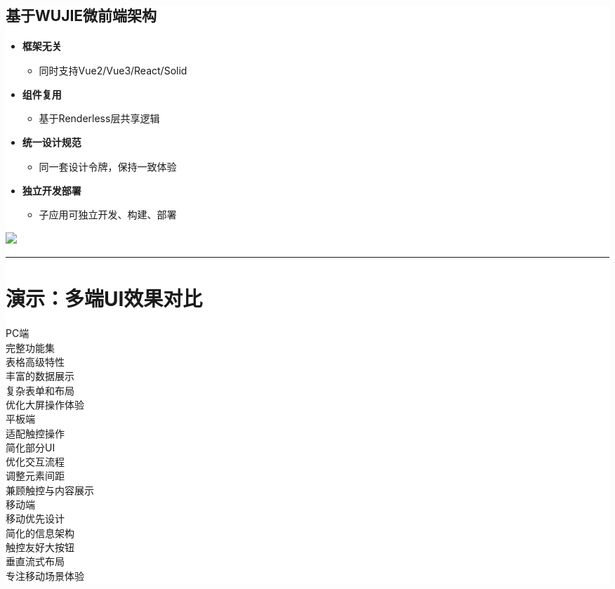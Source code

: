 ## 基于WUJIE微前端架构

- **框架无关**
  - 同时支持Vue2/Vue3/React/Solid

- **组件复用**
  - 基于Renderless层共享逻辑

- **统一设计规范**
  - 同一套设计令牌，保持一致体验

- **独立开发部署**
  - 子应用可独立开发、构建、部署

<div class="mt-6" v-click>
  <img src="https://imgs.developpaper.com/imgs/2828992749-5ff58a4499956_articlex.jpg" class="h-40 mx-auto rounded shadow" />
</div>

</div>

---

# 演示：多端UI效果对比

<div class="grid grid-cols-3 gap-8 mt-6">
  <div class="border p-4 rounded-lg shadow-md">
    <div class="text-2xl mb-2"><carbon-laptop /></div>
    <div class="text-lg mb-2 font-bold">PC端</div>
    <div class="bg-gray-100 dark:bg-gray-800 p-2 rounded text-sm mb-4 text-left">
      完整功能集<br>表格高级特性<br>丰富的数据展示<br>复杂表单和布局
    </div>
    <div class="text-xs opacity-70">优化大屏操作体验</div>
  </div>
  
  <div class="border p-4 rounded-lg shadow-md">
    <div class="text-2xl mb-2"><carbon-tablet /></div>
    <div class="text-lg mb-2 font-bold">平板端</div>
    <div class="bg-gray-100 dark:bg-gray-800 p-2 rounded text-sm mb-4 text-left">
      适配触控操作<br>简化部分UI<br>优化交互流程<br>调整元素间距
    </div>
    <div class="text-xs opacity-70">兼顾触控与内容展示</div>
  </div>
  
  <div class="border p-4 rounded-lg shadow-md">
    <div class="text-2xl mb-2"><carbon-mobile /></div>
    <div class="text-lg mb-2 font-bold">移动端</div>
    <div class="bg-gray-100 dark:bg-gray-800 p-2 rounded text-sm mb-4 text-left">
      移动优先设计<br>简化的信息架构<br>触控友好大按钮<br>垂直流式布局
    </div>
    <div class="text-xs opacity-70">专注移动场景体验</div>
  </div>
</div>
